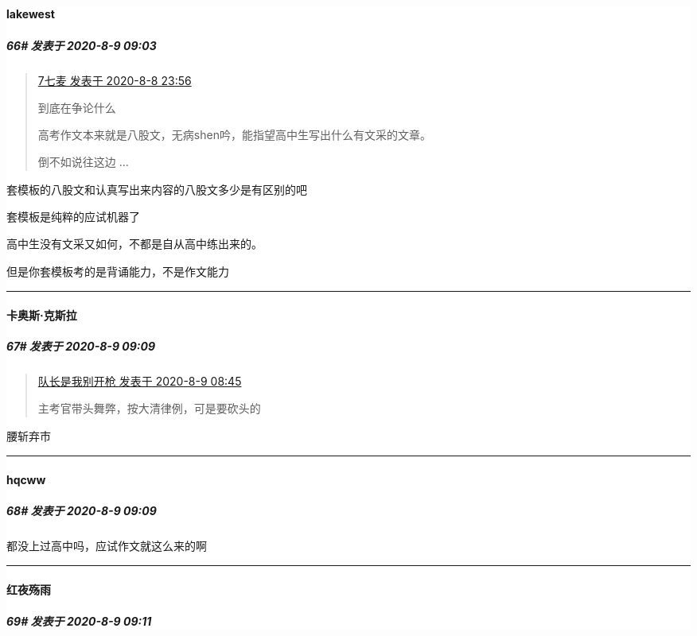####  lakewest  
##### 66#       发表于 2020-8-9 09:03



<blockquote><a href="httphttps://bbs.saraba1st.com/2b/forum.php?mod=redirect&amp;goto=findpost&amp;pid=48364601&amp;ptid=1953826" target="_blank">7七麦 发表于 2020-8-8 23:56</a>

到底在争论什么

高考作文本来就是八股文，无病shen吟，能指望高中生写出什么有文采的文章。

倒不如说往这边 ...</blockquote>
套模板的八股文和认真写出来内容的八股文多少是有区别的吧

套模板是纯粹的应试机器了

高中生没有文采又如何，不都是自从高中练出来的。

但是你套模板考的是背诵能力，不是作文能力







-----

####  卡奥斯·克斯拉  
##### 67#       发表于 2020-8-9 09:09



<blockquote><a href="httphttps://bbs.saraba1st.com/2b/forum.php?mod=redirect&amp;goto=findpost&amp;pid=48366570&amp;ptid=1953826" target="_blank">队长是我别开枪 发表于 2020-8-9 08:45</a>

主考官带头舞弊，按大清律例，可是要砍头的</blockquote>
腰斩弃市







-----

####  hqcww  
##### 68#       发表于 2020-8-9 09:09




都没上过高中吗，应试作文就这么来的啊







-----

####  红夜殇雨  
##### 69#       发表于 2020-8-9 09:11
